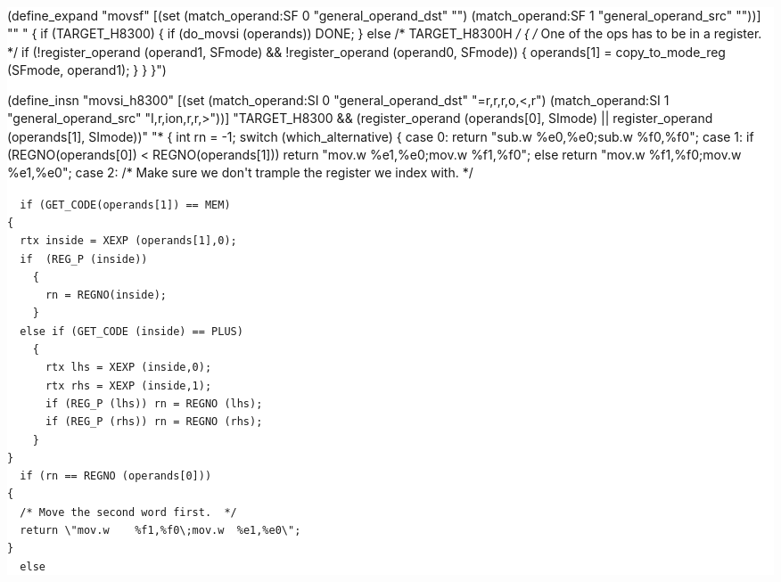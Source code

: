 (define_expand "movsf"
  [(set (match_operand:SF 0 "general_operand_dst" "")
	(match_operand:SF 1 "general_operand_src" ""))]
  ""
  "
{
  if (TARGET_H8300)
    {
      if (do_movsi (operands))
	DONE;
    }
  else /* TARGET_H8300H */
    {
      /* One of the ops has to be in a register.  */
      if (!register_operand (operand1, SFmode)
	  && !register_operand (operand0, SFmode))
	{
	  operands[1] = copy_to_mode_reg (SFmode, operand1);
	}
    }
}")

(define_insn "movsi_h8300"
  [(set (match_operand:SI 0 "general_operand_dst" "=r,r,r,o,<,r")
	(match_operand:SI 1 "general_operand_src" "I,r,ion,r,r,>"))]
  "TARGET_H8300
   && (register_operand (operands[0], SImode)
       || register_operand (operands[1], SImode))"
  "*
{
  int rn = -1;
  switch (which_alternative)
    {
    case 0:
      return \"sub.w	%e0,%e0\;sub.w	%f0,%f0\";
    case 1:
      if (REGNO(operands[0]) < REGNO(operands[1]))
	return \"mov.w	%e1,%e0\;mov.w	%f1,%f0\";
      else 
	return \"mov.w	%f1,%f0\;mov.w	%e1,%e0\";
    case 2:
      /* Make sure we don't trample the register we index with.  */
    
      if (GET_CODE(operands[1]) == MEM) 
	{
	  rtx inside = XEXP (operands[1],0);
	  if  (REG_P (inside)) 
	    {
	      rn = REGNO(inside);
	    }
	  else if (GET_CODE (inside) == PLUS) 
	    {
	      rtx lhs = XEXP (inside,0);
	      rtx rhs = XEXP (inside,1);
	      if (REG_P (lhs)) rn = REGNO (lhs);
	      if (REG_P (rhs)) rn = REGNO (rhs);
	    }
	}
      if (rn == REGNO (operands[0])) 	
	{
	  /* Move the second word first.  */
	  return \"mov.w	%f1,%f0\;mov.w	%e1,%e0\";
	}
      else 